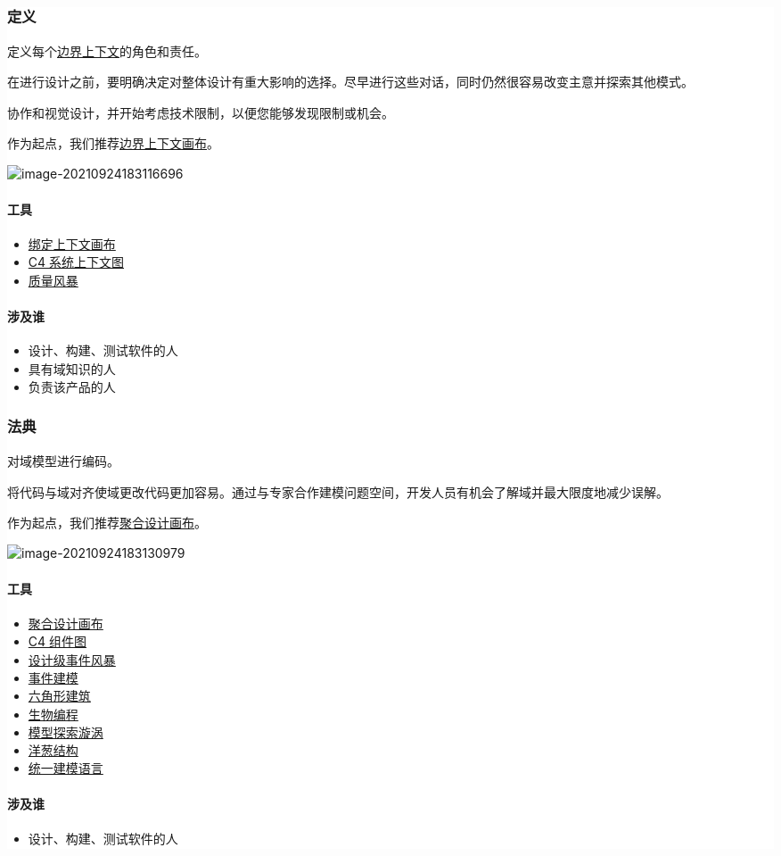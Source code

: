### 定义

定义每个[边界上下文](https://martinfowler.com/bliki/BoundedContext.html)的角色和责任。

在进行设计之前，要明确决定对整体设计有重大影响的选择。尽早进行这些对话，同时仍然很容易改变主意并探索其他模式。

协作和视觉设计，并开始考虑技术限制，以便您能够发现限制或机会。

作为起点，我们推荐[边界上下文画布](https://github.com/ddd-crew/bounded-context-canvas)。

![image-20210924183116696](https://cdn.jsdelivr.net/gh/zshipu/images/image-20210924183116696.png)

#### 工具

- [绑定上下文画布](https://github.com/ddd-crew/bounded-context-canvas)
- [C4 系统上下文图](https://c4model.com/#SystemContextDiagram)
- [质量风暴](https://speakerdeck.com/mploed/quality-storming)

#### 涉及谁

- 设计、构建、测试软件的人
- 具有域知识的人
- 负责该产品的人

### 法典

对域模型进行编码。

将代码与域对齐使域更改代码更加容易。通过与专家合作建模问题空间，开发人员有机会了解域并最大限度地减少误解。

作为起点，我们推荐[聚合设计画布](https://github.com/ddd-crew/aggregate-design-canvas)。

![image-20210924183130979](https://cdn.jsdelivr.net/gh/zshipu/images/image-20210924183130979.png)

#### 工具

- [聚合设计画布](https://github.com/ddd-crew/aggregate-design-canvas)
- [C4 组件图](https://c4model.com/#ComponentDiagram)
- [设计级事件风暴](https://www.eventstorming.com/)
- [事件建模](https://eventmodeling.org/posts/what-is-event-modeling/)
- [六角形建筑](https://en.wikipedia.org/wiki/Hexagonal_architecture_(software))
- [生物编程](https://mobprogramming.org/)
- [模型探索漩涡](https://domainlanguage.com/ddd/whirlpool/)
- [洋葱结构](https://jeffreypalermo.com/2008/07/the-onion-architecture-part-1/)
- [统一建模语言](https://en.wikipedia.org/wiki/Unified_Modeling_Language)

#### 涉及谁

- 设计、构建、测试软件的人
